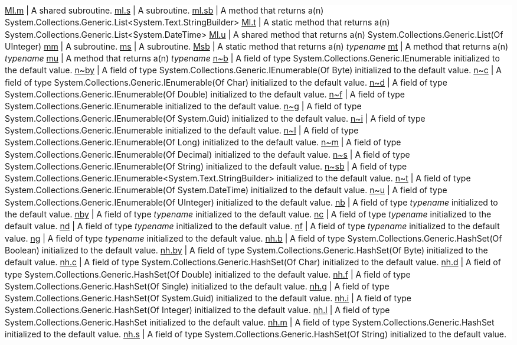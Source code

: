 [Ml.m](Ml.m.md) | A shared subroutine.
[ml.s](ml.s.md) | A subroutine.
[ml.sb](ml.sb.md) | A method that returns a(n) System.Collections.Generic.List<System.Text.StringBuilder>
[Ml.t](Ml.t.md) | A static method that returns a(n) System.Collections.Generic.List<System.DateTime>
[Ml.u](Ml.u.md) | A shared method that returns a(n) System.Collections.Generic.List(Of UInteger)
[mm](mm.md) | A subroutine.
[ms](ms.md) | A subroutine.
[Msb](Msb.md) | A static method that returns a(n) $typename$
[mt](mt.md) | A method that returns a(n) $typename$
[mu](mu.md) | A method that returns a(n) $typename$
[n~b](n~b.md) | A field of type System.Collections.Generic.IEnumerable initialized to the default value.
[n~by](n~by.md) | A field of type System.Collections.Generic.IEnumerable(Of Byte) initialized to the default value.
[n~c](n~c.md) | A field of type System.Collections.Generic.IEnumerable(Of Char) initialized to the default value.
[n~d](n~d.md) | A field of type System.Collections.Generic.IEnumerable(Of Double) initialized to the default value.
[n~f](n~f.md) | A field of type System.Collections.Generic.IEnumerable initialized to the default value.
[n~g](n~g.md) | A field of type System.Collections.Generic.IEnumerable(Of System.Guid) initialized to the default value.
[n~i](n~i.md) | A field of type System.Collections.Generic.IEnumerable initialized to the default value.
[n~l](n~l.md) | A field of type System.Collections.Generic.IEnumerable(Of Long) initialized to the default value.
[n~m](n~m.md) | A field of type System.Collections.Generic.IEnumerable(Of Decimal) initialized to the default value.
[n~s](n~s.md) | A field of type System.Collections.Generic.IEnumerable(Of String) initialized to the default value.
[n~sb](n~sb.md) | A field of type System.Collections.Generic.IEnumerable<System.Text.StringBuilder> initialized to the default value.
[n~t](n~t.md) | A field of type System.Collections.Generic.IEnumerable(Of System.DateTime) initialized to the default value.
[n~u](n~u.md) | A field of type System.Collections.Generic.IEnumerable(Of UInteger) initialized to the default value.
[nb](nb.md) | A field of type $typename$ initialized to the default value.
[nby](nby.md) | A field of type $typename$ initialized to the default value.
[nc](nc.md) | A field of type $typename$ initialized to the default value.
[nd](nd.md) | A field of type $typename$ initialized to the default value.
[nf](nf.md) | A field of type $typename$ initialized to the default value.
[ng](ng.md) | A field of type $typename$ initialized to the default value.
[nh.b](nh.b.md) | A field of type System.Collections.Generic.HashSet(Of Boolean) initialized to the default value.
[nh.by](nh.by.md) | A field of type System.Collections.Generic.HashSet(Of Byte) initialized to the default value.
[nh.c](nh.c.md) | A field of type System.Collections.Generic.HashSet(Of Char) initialized to the default value.
[nh.d](nh.d.md) | A field of type System.Collections.Generic.HashSet(Of Double) initialized to the default value.
[nh.f](nh.f.md) | A field of type System.Collections.Generic.HashSet(Of Single) initialized to the default value.
[nh.g](nh.g.md) | A field of type System.Collections.Generic.HashSet(Of System.Guid) initialized to the default value.
[nh.i](nh.i.md) | A field of type System.Collections.Generic.HashSet(Of Integer) initialized to the default value.
[nh.l](nh.l.md) | A field of type System.Collections.Generic.HashSet initialized to the default value.
[nh.m](nh.m.md) | A field of type System.Collections.Generic.HashSet initialized to the default value.
[nh.s](nh.s.md) | A field of type System.Collections.Generic.HashSet(Of String) initialized to the default value.